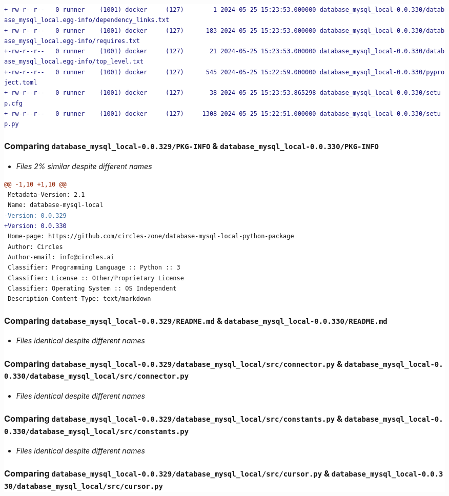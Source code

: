 ```diff
+-rw-r--r--   0 runner    (1001) docker     (127)        1 2024-05-25 15:23:53.000000 database_mysql_local-0.0.330/database_mysql_local.egg-info/dependency_links.txt
+-rw-r--r--   0 runner    (1001) docker     (127)      183 2024-05-25 15:23:53.000000 database_mysql_local-0.0.330/database_mysql_local.egg-info/requires.txt
+-rw-r--r--   0 runner    (1001) docker     (127)       21 2024-05-25 15:23:53.000000 database_mysql_local-0.0.330/database_mysql_local.egg-info/top_level.txt
+-rw-r--r--   0 runner    (1001) docker     (127)      545 2024-05-25 15:22:59.000000 database_mysql_local-0.0.330/pyproject.toml
+-rw-r--r--   0 runner    (1001) docker     (127)       38 2024-05-25 15:23:53.865298 database_mysql_local-0.0.330/setup.cfg
+-rw-r--r--   0 runner    (1001) docker     (127)     1308 2024-05-25 15:22:51.000000 database_mysql_local-0.0.330/setup.py
```

### Comparing `database_mysql_local-0.0.329/PKG-INFO` & `database_mysql_local-0.0.330/PKG-INFO`

 * *Files 2% similar despite different names*

```diff
@@ -1,10 +1,10 @@
 Metadata-Version: 2.1
 Name: database-mysql-local
-Version: 0.0.329
+Version: 0.0.330
 Home-page: https://github.com/circles-zone/database-mysql-local-python-package
 Author: Circles
 Author-email: info@circles.ai
 Classifier: Programming Language :: Python :: 3
 Classifier: License :: Other/Proprietary License
 Classifier: Operating System :: OS Independent
 Description-Content-Type: text/markdown
```

### Comparing `database_mysql_local-0.0.329/README.md` & `database_mysql_local-0.0.330/README.md`

 * *Files identical despite different names*

### Comparing `database_mysql_local-0.0.329/database_mysql_local/src/connector.py` & `database_mysql_local-0.0.330/database_mysql_local/src/connector.py`

 * *Files identical despite different names*

### Comparing `database_mysql_local-0.0.329/database_mysql_local/src/constants.py` & `database_mysql_local-0.0.330/database_mysql_local/src/constants.py`

 * *Files identical despite different names*

### Comparing `database_mysql_local-0.0.329/database_mysql_local/src/cursor.py` & `database_mysql_local-0.0.330/database_mysql_local/src/cursor.py`
